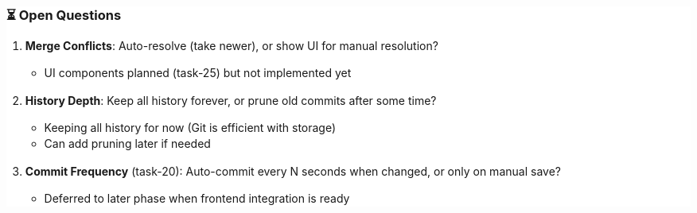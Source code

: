### ⏳ Open Questions

1. **Merge Conflicts**: Auto-resolve (take newer), or show UI for manual resolution?
   - UI components planned (task-25) but not implemented yet

2. **History Depth**: Keep all history forever, or prune old commits after some time?
   - Keeping all history for now (Git is efficient with storage)
   - Can add pruning later if needed

3. **Commit Frequency** (task-20): Auto-commit every N seconds when changed, or only on manual save?
   - Deferred to later phase when frontend integration is ready

